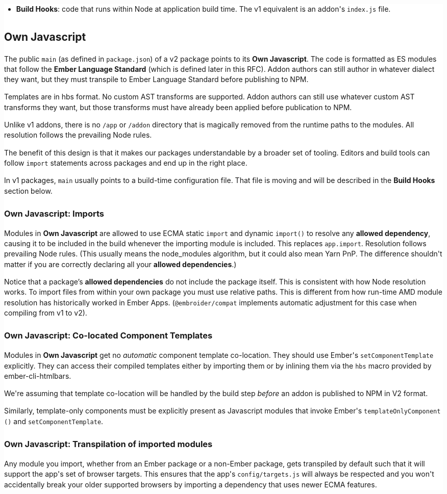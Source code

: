 - **Build Hooks**: code that runs within Node at application build time. The v1 equivalent is an addon's `index.js` file.

## Own Javascript

The public `main` (as defined in `package.json`) of a v2 package points to its **Own Javascript**. The code is formatted as ES modules that follow the **Ember Language Standard** (which is defined later in this RFC). Addon authors can still author in whatever dialect they want, but they must transpile to Ember Language Standard before publishing to NPM.

Templates are in hbs format. No custom AST transforms are supported. Addon authors can still use whatever custom AST transforms they want, but those transforms must have already been applied before publication to NPM.

Unlike v1 addons, there is no `/app` or `/addon` directory that is magically removed from the runtime paths to the modules. All resolution follows the prevailing Node rules.

The benefit of this design is that it makes our packages understandable by a broader set of tooling. Editors and build tools can follow `import` statements across packages and end up in the right place.

In v1 packages, `main` usually points to a build-time configuration file. That file is moving and will be described in the **Build Hooks** section below.

### Own Javascript: Imports

Modules in **Own Javascript** are allowed to use ECMA static `import` and dynamic `import()` to resolve any **allowed dependency**, causing it to be included in the build whenever the importing module is included. This replaces `app.import`. Resolution follows prevailing Node rules. (This usually means the node_modules algorithm, but it could also mean Yarn PnP. The difference shouldn't matter if you are correctly declaring all your **allowed dependencies**.)

Notice that a package’s **allowed dependencies** do not include the package itself. This is consistent with how Node resolution works. To import files from within your own package you must use relative paths. This is different from how run-time AMD module resolution has historically worked in Ember Apps. (`@embroider/compat` implements automatic adjustment for this case when compiling from v1 to v2).

### Own Javascript: Co-located Component Templates

Modules in **Own Javascript** get no _automatic_ component template co-location. They should use Ember's `setComponentTemplate` explicitly. They can access their compiled templates either by importing them or by inlining them via the `hbs` macro provided by ember-cli-htmlbars.

We're assuming that template co-location will be handled by the build step _before_ an addon is published to NPM in V2 format.

Similarly, template-only components must be explicitly present as Javascript modules that invoke Ember's `templateOnlyComponent()` and `setComponentTemplate`.

### Own Javascript: Transpilation of imported modules

Any module you import, whether from an Ember package or a non-Ember package, gets transpiled by default such that it will support the app's set of browser targets. This ensures that the app's `config/targets.js` will always be respected and you won't accidentally break your older supported browsers by importing a dependency that uses newer ECMA features.
